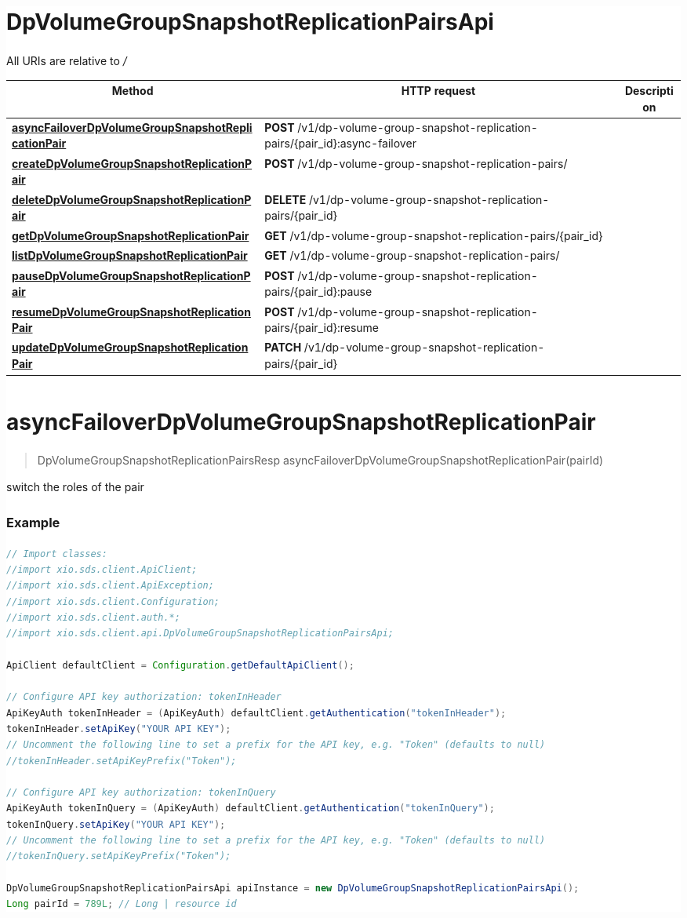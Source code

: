 # DpVolumeGroupSnapshotReplicationPairsApi

All URIs are relative to */*

Method | HTTP request | Description
------------- | ------------- | -------------
[**asyncFailoverDpVolumeGroupSnapshotReplicationPair**](DpVolumeGroupSnapshotReplicationPairsApi.md#asyncFailoverDpVolumeGroupSnapshotReplicationPair) | **POST** /v1/dp-volume-group-snapshot-replication-pairs/{pair_id}:async-failover | 
[**createDpVolumeGroupSnapshotReplicationPair**](DpVolumeGroupSnapshotReplicationPairsApi.md#createDpVolumeGroupSnapshotReplicationPair) | **POST** /v1/dp-volume-group-snapshot-replication-pairs/ | 
[**deleteDpVolumeGroupSnapshotReplicationPair**](DpVolumeGroupSnapshotReplicationPairsApi.md#deleteDpVolumeGroupSnapshotReplicationPair) | **DELETE** /v1/dp-volume-group-snapshot-replication-pairs/{pair_id} | 
[**getDpVolumeGroupSnapshotReplicationPair**](DpVolumeGroupSnapshotReplicationPairsApi.md#getDpVolumeGroupSnapshotReplicationPair) | **GET** /v1/dp-volume-group-snapshot-replication-pairs/{pair_id} | 
[**listDpVolumeGroupSnapshotReplicationPair**](DpVolumeGroupSnapshotReplicationPairsApi.md#listDpVolumeGroupSnapshotReplicationPair) | **GET** /v1/dp-volume-group-snapshot-replication-pairs/ | 
[**pauseDpVolumeGroupSnapshotReplicationPair**](DpVolumeGroupSnapshotReplicationPairsApi.md#pauseDpVolumeGroupSnapshotReplicationPair) | **POST** /v1/dp-volume-group-snapshot-replication-pairs/{pair_id}:pause | 
[**resumeDpVolumeGroupSnapshotReplicationPair**](DpVolumeGroupSnapshotReplicationPairsApi.md#resumeDpVolumeGroupSnapshotReplicationPair) | **POST** /v1/dp-volume-group-snapshot-replication-pairs/{pair_id}:resume | 
[**updateDpVolumeGroupSnapshotReplicationPair**](DpVolumeGroupSnapshotReplicationPairsApi.md#updateDpVolumeGroupSnapshotReplicationPair) | **PATCH** /v1/dp-volume-group-snapshot-replication-pairs/{pair_id} | 

<a name="asyncFailoverDpVolumeGroupSnapshotReplicationPair"></a>
# **asyncFailoverDpVolumeGroupSnapshotReplicationPair**
> DpVolumeGroupSnapshotReplicationPairsResp asyncFailoverDpVolumeGroupSnapshotReplicationPair(pairId)



switch the roles of the pair

### Example
```java
// Import classes:
//import xio.sds.client.ApiClient;
//import xio.sds.client.ApiException;
//import xio.sds.client.Configuration;
//import xio.sds.client.auth.*;
//import xio.sds.client.api.DpVolumeGroupSnapshotReplicationPairsApi;

ApiClient defaultClient = Configuration.getDefaultApiClient();

// Configure API key authorization: tokenInHeader
ApiKeyAuth tokenInHeader = (ApiKeyAuth) defaultClient.getAuthentication("tokenInHeader");
tokenInHeader.setApiKey("YOUR API KEY");
// Uncomment the following line to set a prefix for the API key, e.g. "Token" (defaults to null)
//tokenInHeader.setApiKeyPrefix("Token");

// Configure API key authorization: tokenInQuery
ApiKeyAuth tokenInQuery = (ApiKeyAuth) defaultClient.getAuthentication("tokenInQuery");
tokenInQuery.setApiKey("YOUR API KEY");
// Uncomment the following line to set a prefix for the API key, e.g. "Token" (defaults to null)
//tokenInQuery.setApiKeyPrefix("Token");

DpVolumeGroupSnapshotReplicationPairsApi apiInstance = new DpVolumeGroupSnapshotReplicationPairsApi();
Long pairId = 789L; // Long | resource id
```